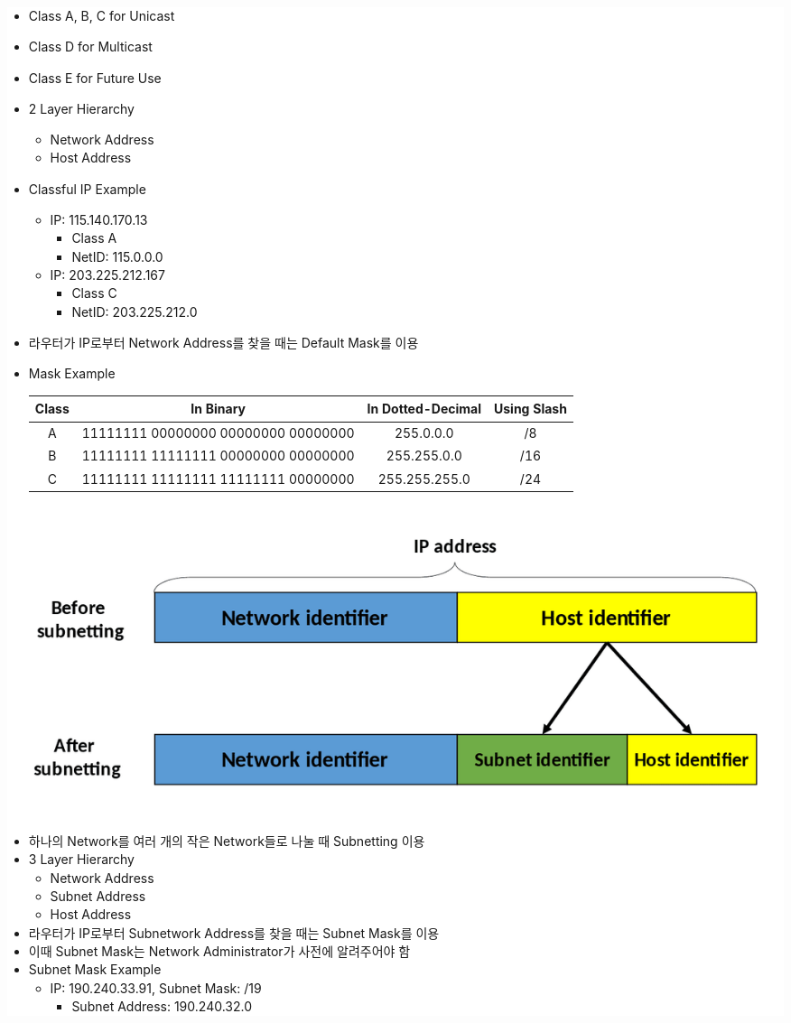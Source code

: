 - Class A, B, C for Unicast
- Class D for Multicast
- Class E for Future Use
- 2 Layer Hierarchy
  - Network Address
  - Host Address
- Classful IP Example
  - IP: 115.140.170.13
    - Class A
    - NetID: 115.0.0.0
  - IP: 203.225.212.167
    - Class C
    - NetID: 203.225.212.0



- 라우터가 IP로부터 Network Address를 찾을 때는 Default Mask를 이용

- Mask Example

  | Class |              In Binary              | In Dotted-Decimal | Using Slash |
  | :---: | :---------------------------------: | :---------------: | :---------: |
  |   A   | 11111111 00000000 00000000 00000000 |     255.0.0.0     |     /8      |
  |   B   | 11111111 11111111 00000000 00000000 |    255.255.0.0    |     /16     |
  |   C   | 11111111 11111111 11111111 00000000 |   255.255.255.0   |     /24     |



![Classful Addressing with Subnetting](images/classful-addressing-subnetting.png)

- 하나의 Network를 여러 개의 작은 Network들로 나눌 때 Subnetting 이용
- 3 Layer Hierarchy
  - Network Address
  - Subnet Address
  - Host Address
- 라우터가 IP로부터 Subnetwork Address를 찾을 때는 Subnet Mask를 이용
- 이때 Subnet Mask는 Network Administrator가 사전에 알려주어야 함
- Subnet Mask Example
  - IP: 190.240.33.91, Subnet Mask: /19
    - Subnet Address: 190.240.32.0
